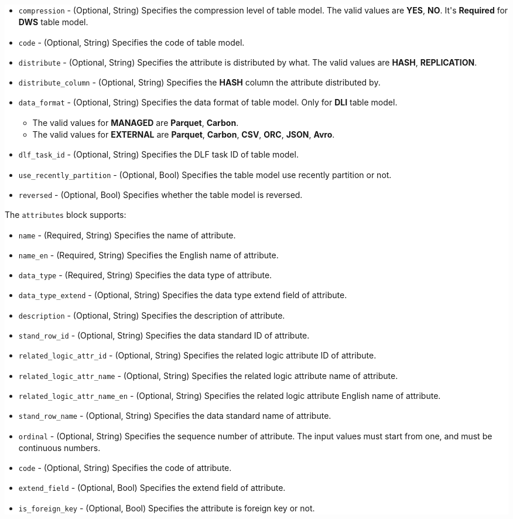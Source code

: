* `compression` - (Optional, String) Specifies the compression level of table model.
  The valid values are **YES**, **NO**. It's **Required** for **DWS** table model.

* `code` - (Optional, String) Specifies the code of table model.

* `distribute` - (Optional, String) Specifies the attribute is distributed by what. The valid values are **HASH**,
  **REPLICATION**.

* `distribute_column` - (Optional, String) Specifies the **HASH** column the attribute distributed by.

* `data_format` - (Optional, String) Specifies the data format of table model. Only for **DLI** table model.
  + The valid values for **MANAGED** are **Parquet**, **Carbon**.
  + The valid values for **EXTERNAL** are **Parquet**, **Carbon**, **CSV**, **ORC**, **JSON**, **Avro**.

* `dlf_task_id` - (Optional, String) Specifies the DLF task ID of table model.

* `use_recently_partition` - (Optional, Bool) Specifies the table model use recently partition or not.

* `reversed` - (Optional, Bool) Specifies whether the table model is reversed.

<a name="block--attributes"></a>
The `attributes` block supports:

* `name` - (Required, String) Specifies the name of attribute.

* `name_en` - (Required, String) Specifies the English name of attribute.

* `data_type` - (Required, String) Specifies the data type of attribute.

* `data_type_extend` - (Optional, String) Specifies the data type extend field of attribute.

* `description` - (Optional, String) Specifies the description of attribute.

* `stand_row_id` - (Optional, String) Specifies the data standard ID of attribute.

* `related_logic_attr_id` - (Optional, String) Specifies the related logic attribute ID of attribute.

* `related_logic_attr_name` - (Optional, String) Specifies the related logic attribute name of attribute.

* `related_logic_attr_name_en` - (Optional, String) Specifies the related logic attribute English name of attribute.

* `stand_row_name` - (Optional, String) Specifies the data standard name of attribute.

* `ordinal` - (Optional, String) Specifies the sequence number of attribute. The input values must start from one, and must
  be continuous numbers.

* `code` - (Optional, String) Specifies the code of attribute.

* `extend_field` - (Optional, Bool) Specifies the extend field of attribute.

* `is_foreign_key` - (Optional, Bool) Specifies the attribute is foreign key or not.
